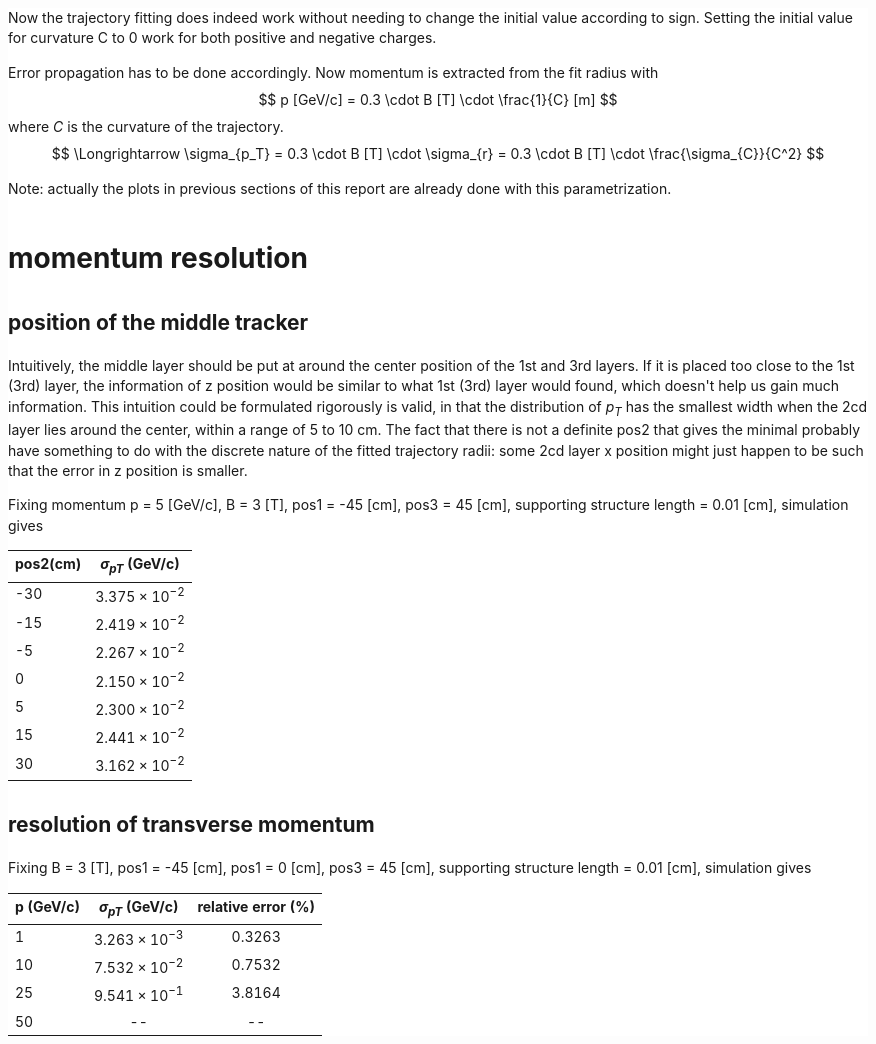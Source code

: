 Now the trajectory fitting does indeed work without needing to change the initial value according to sign. Setting the initial value for curvature C to 0 work for  both positive and negative charges.

Error propagation has to be done accordingly. Now momentum is extracted from the fit radius with 
$$ p [GeV/c] = 0.3 \cdot B [T] \cdot \frac{1}{C} [m] $$
where $C$ is the curvature of the trajectory.
$$ \Longrightarrow \sigma_{p_T} = 0.3 \cdot B [T] \cdot \sigma_{r} = 0.3 \cdot B [T] \cdot \frac{\sigma_{C}}{C^2} $$

Note: actually the plots in previous sections of this report are already done with this parametrization.

# momentum resolution #

## position of the middle tracker ##
Intuitively, the middle layer should be put at around the center position of the 1st and 3rd layers. If it is placed too close to the 1st (3rd) layer, the information of z position would be similar to what 1st (3rd) layer would found, which doesn't help us gain much information. This intuition could be formulated rigorously is valid, in that the distribution of $p_T$ has the smallest width when the 2cd layer lies around the center, within a range of 5 to 10 cm. The fact that there is not a definite pos2 that gives the minimal probably have something to do with the discrete nature of the fitted trajectory radii: some 2cd layer x position might just happen to be such that the error in z position is smaller.

Fixing momentum p = 5 [GeV/c], B = 3 [T], pos1 = -45 [cm], pos3 = 45 [cm], supporting structure length = 0.01 [cm], simulation gives

| pos2(cm) | $\sigma_{pT}$ (GeV/c)  | 
|----------|:---------------------:|
|   -30    | $3.375\times 10^{-2}$ |
|   -15    | $2.419\times 10^{-2}$ |
|    -5    | $2.267\times 10^{-2}$ |
|     0    | $2.150\times 10^{-2}$ |
|     5    | $2.300\times 10^{-2}$ |
|    15    | $2.441\times 10^{-2}$ |
|    30    | $3.162\times 10^{-2}$ |


## resolution of transverse momentum ##

Fixing B = 3 [T], pos1 = -45 [cm], pos1 = 0 [cm], pos3 = 45 [cm], supporting structure length = 0.01 [cm], simulation gives

|p (GeV/c)| $\sigma_{pT}$ (GeV/c)  |relative error (%)|
|---------|:----------------------:|:----------------:|
|    1    | $3.263 \times 10^{-3}$ | 0.3263 |
|    10   | $7.532 \times 10^{-2}$ | 0.7532 |
|    25   | $9.541 \times 10^{-1}$ | 3.8164 |
|    50   |         --             | --     |
